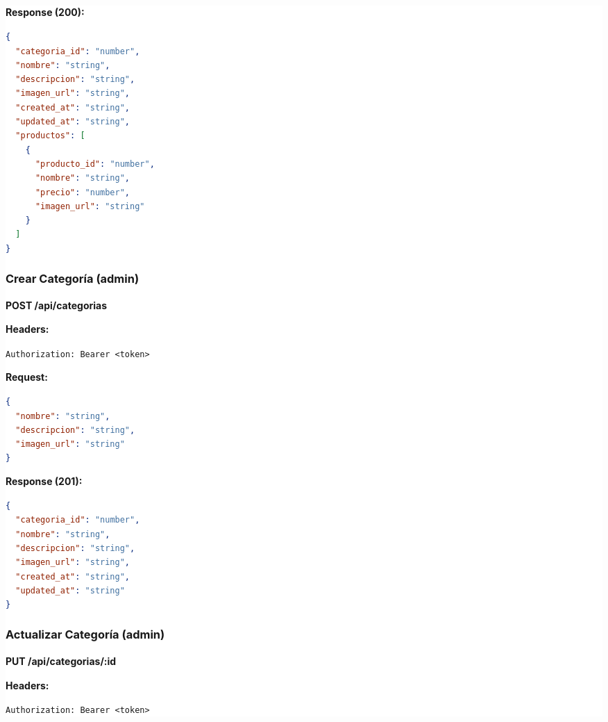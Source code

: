 **Response (200):**
```json
{
  "categoria_id": "number",
  "nombre": "string",
  "descripcion": "string",
  "imagen_url": "string",
  "created_at": "string",
  "updated_at": "string",
  "productos": [
    {
      "producto_id": "number",
      "nombre": "string",
      "precio": "number",
      "imagen_url": "string"
    }
  ]
}
```

### Crear Categoría (admin)
**POST /api/categorias**

**Headers:**
```
Authorization: Bearer <token>
```

**Request:**
```json
{
  "nombre": "string",
  "descripcion": "string",
  "imagen_url": "string"
}
```

**Response (201):**
```json
{
  "categoria_id": "number",
  "nombre": "string",
  "descripcion": "string",
  "imagen_url": "string",
  "created_at": "string",
  "updated_at": "string"
}
```

### Actualizar Categoría (admin)
**PUT /api/categorias/:id**

**Headers:**
```
Authorization: Bearer <token>
```

